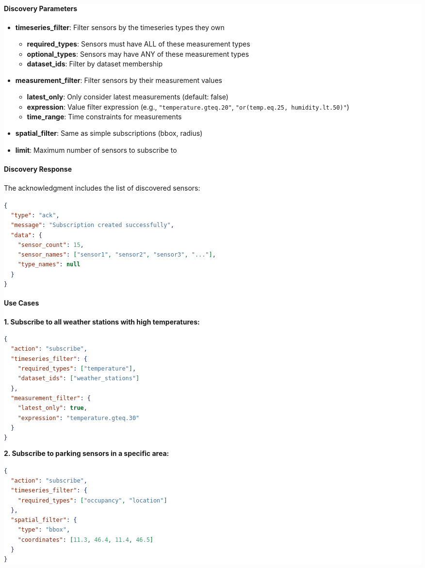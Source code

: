 #### Discovery Parameters

- **timeseries_filter**: Filter sensors by the timeseries types they own
  - **required_types**: Sensors must have ALL of these measurement types
  - **optional_types**: Sensors may have ANY of these measurement types
  - **dataset_ids**: Filter by dataset membership

- **measurement_filter**: Filter sensors by their measurement values
  - **latest_only**: Only consider latest measurements (default: false)
  - **expression**: Value filter expression (e.g., `"temperature.gteq.20"`, `"or(temp.eq.25, humidity.lt.50)"`)
  - **time_range**: Time constraints for measurements

- **spatial_filter**: Same as simple subscriptions (bbox, radius)
- **limit**: Maximum number of sensors to subscribe to

#### Discovery Response

The acknowledgment includes the list of discovered sensors:

```json
{
  "type": "ack",
  "message": "Subscription created successfully",
  "data": {
    "sensor_count": 15,
    "sensor_names": ["sensor1", "sensor2", "sensor3", "..."],
    "type_names": null
  }
}
```

#### Use Cases

**1. Subscribe to all weather stations with high temperatures:**
```json
{
  "action": "subscribe",
  "timeseries_filter": {
    "required_types": ["temperature"],
    "dataset_ids": ["weather_stations"]
  },
  "measurement_filter": {
    "latest_only": true,
    "expression": "temperature.gteq.30"
  }
}
```

**2. Subscribe to parking sensors in a specific area:**
```json
{
  "action": "subscribe",
  "timeseries_filter": {
    "required_types": ["occupancy", "location"]
  },
  "spatial_filter": {
    "type": "bbox",
    "coordinates": [11.3, 46.4, 11.4, 46.5]
  }
}
```
